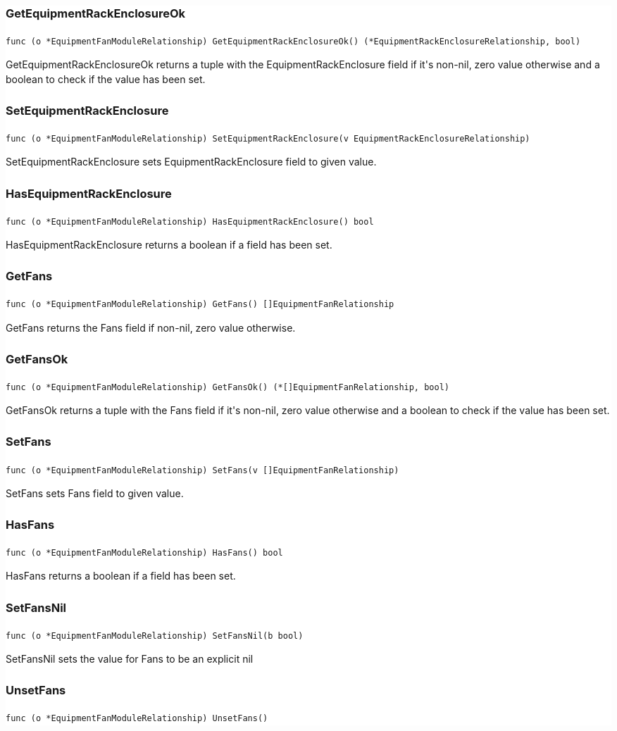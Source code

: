 ### GetEquipmentRackEnclosureOk

`func (o *EquipmentFanModuleRelationship) GetEquipmentRackEnclosureOk() (*EquipmentRackEnclosureRelationship, bool)`

GetEquipmentRackEnclosureOk returns a tuple with the EquipmentRackEnclosure field if it's non-nil, zero value otherwise
and a boolean to check if the value has been set.

### SetEquipmentRackEnclosure

`func (o *EquipmentFanModuleRelationship) SetEquipmentRackEnclosure(v EquipmentRackEnclosureRelationship)`

SetEquipmentRackEnclosure sets EquipmentRackEnclosure field to given value.

### HasEquipmentRackEnclosure

`func (o *EquipmentFanModuleRelationship) HasEquipmentRackEnclosure() bool`

HasEquipmentRackEnclosure returns a boolean if a field has been set.

### GetFans

`func (o *EquipmentFanModuleRelationship) GetFans() []EquipmentFanRelationship`

GetFans returns the Fans field if non-nil, zero value otherwise.

### GetFansOk

`func (o *EquipmentFanModuleRelationship) GetFansOk() (*[]EquipmentFanRelationship, bool)`

GetFansOk returns a tuple with the Fans field if it's non-nil, zero value otherwise
and a boolean to check if the value has been set.

### SetFans

`func (o *EquipmentFanModuleRelationship) SetFans(v []EquipmentFanRelationship)`

SetFans sets Fans field to given value.

### HasFans

`func (o *EquipmentFanModuleRelationship) HasFans() bool`

HasFans returns a boolean if a field has been set.

### SetFansNil

`func (o *EquipmentFanModuleRelationship) SetFansNil(b bool)`

 SetFansNil sets the value for Fans to be an explicit nil

### UnsetFans
`func (o *EquipmentFanModuleRelationship) UnsetFans()`
